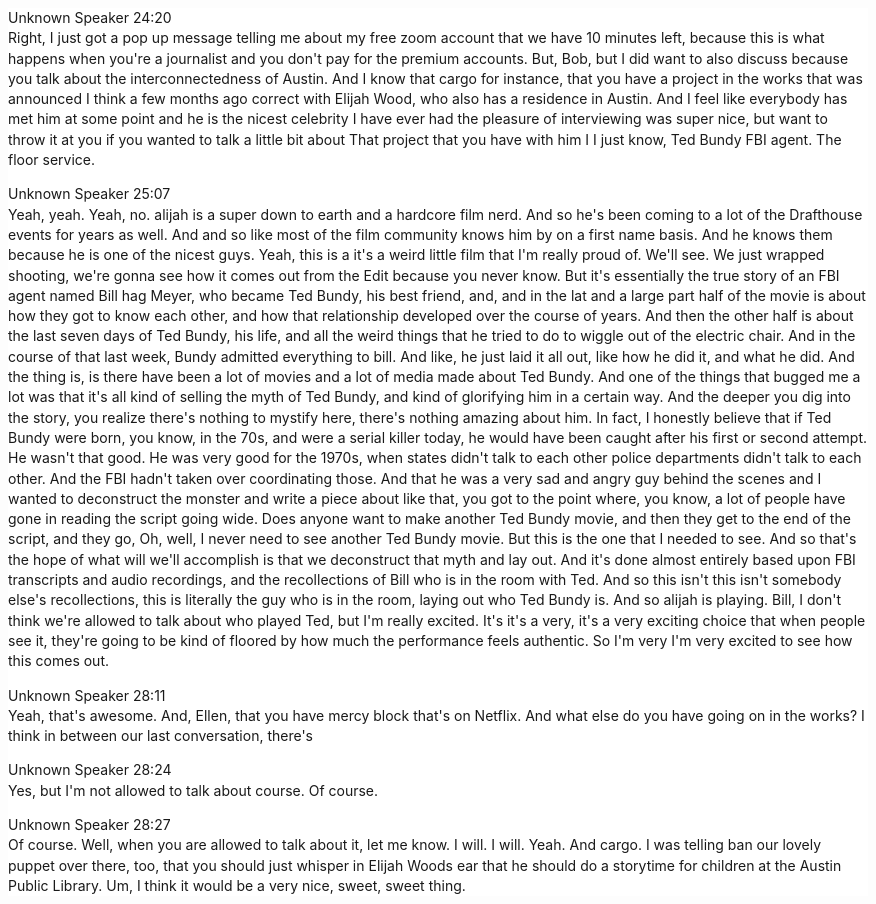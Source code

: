 Unknown Speaker  24:20  
Right, I just got a pop up message telling me about my free zoom account that we have 10 minutes left, because this is what happens when you're a journalist and you don't pay for the premium accounts. But, Bob, but I did want to also discuss because you talk about the interconnectedness of Austin. And I know that cargo for instance, that you have a project in the works that was announced I think a few months ago correct with Elijah Wood, who also has a residence in Austin. And I feel like everybody has met him at some point and he is the nicest celebrity I have ever had the pleasure of interviewing was super nice, but want to throw it at you if you wanted to talk a little bit about That project that you have with him I I just know, Ted Bundy FBI agent. The floor service.

Unknown Speaker  25:07  
Yeah, yeah. Yeah, no. alijah is a super down to earth and a hardcore film nerd. And so he's been coming to a lot of the Drafthouse events for years as well. And and so like most of the film community knows him by on a first name basis. And he knows them because he is one of the nicest guys. Yeah, this is a it's a weird little film that I'm really proud of. We'll see. We just wrapped shooting, we're gonna see how it comes out from the Edit because you never know. But it's essentially the true story of an FBI agent named Bill hag Meyer, who became Ted Bundy, his best friend, and, and in the lat and a large part half of the movie is about how they got to know each other, and how that relationship developed over the course of years. And then the other half is about the last seven days of Ted Bundy, his life, and all the weird things that he tried to do to wiggle out of the electric chair. And in the course of that last week, Bundy admitted everything to bill. And like, he just laid it all out, like how he did it, and what he did. And the thing is, is there have been a lot of movies and a lot of media made about Ted Bundy. And one of the things that bugged me a lot was that it's all kind of selling the myth of Ted Bundy, and kind of glorifying him in a certain way. And the deeper you dig into the story, you realize there's nothing to mystify here, there's nothing amazing about him. In fact, I honestly believe that if Ted Bundy were born, you know, in the 70s, and were a serial killer today, he would have been caught after his first or second attempt. He wasn't that good. He was very good for the 1970s, when states didn't talk to each other police departments didn't talk to each other. And the FBI hadn't taken over coordinating those. And that he was a very sad and angry guy behind the scenes and I wanted to deconstruct the monster and write a piece about like that, you got to the point where, you know, a lot of people have gone in reading the script going wide. Does anyone want to make another Ted Bundy movie, and then they get to the end of the script, and they go, Oh, well, I never need to see another Ted Bundy movie. But this is the one that I needed to see. And so that's the hope of what will we'll accomplish is that we deconstruct that myth and lay out. And it's done almost entirely based upon FBI transcripts and audio recordings, and the recollections of Bill who is in the room with Ted. And so this isn't this isn't somebody else's recollections, this is literally the guy who is in the room, laying out who Ted Bundy is. And so alijah is playing. Bill, I don't think we're allowed to talk about who played Ted, but I'm really excited. It's it's a very, it's a very exciting choice that when people see it, they're going to be kind of floored by how much the performance feels authentic. So I'm very I'm very excited to see how this comes out.

Unknown Speaker  28:11  
Yeah, that's awesome. And, Ellen, that you have mercy block that's on Netflix. And what else do you have going on in the works? I think in between our last conversation, there's

Unknown Speaker  28:24  
Yes, but I'm not allowed to talk about course. Of course.

Unknown Speaker  28:27  
Of course. Well, when you are allowed to talk about it, let me know. I will. I will. Yeah. And cargo. I was telling ban our lovely puppet over there, too, that you should just whisper in Elijah Woods ear that he should do a storytime for children at the Austin Public Library. Um, I think it would be a very nice, sweet, sweet thing.
